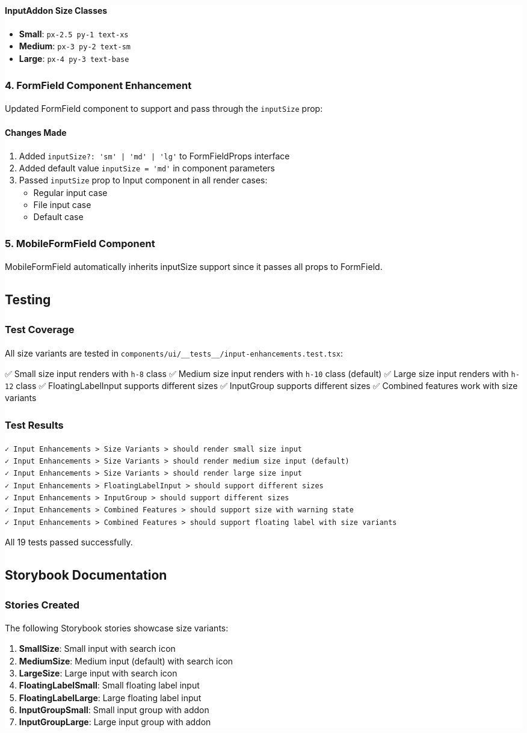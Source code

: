#### InputAddon Size Classes
- **Small**: `px-2.5 py-1 text-xs`
- **Medium**: `px-3 py-2 text-sm`
- **Large**: `px-4 py-3 text-base`

### 4. FormField Component Enhancement
Updated FormField component to support and pass through the `inputSize` prop:

#### Changes Made
1. Added `inputSize?: 'sm' | 'md' | 'lg'` to FormFieldProps interface
2. Added default value `inputSize = 'md'` in component parameters
3. Passed `inputSize` prop to Input component in all render cases:
   - Regular input case
   - File input case
   - Default case

### 5. MobileFormField Component
MobileFormField automatically inherits inputSize support since it passes all props to FormField.

## Testing

### Test Coverage
All size variants are tested in `components/ui/__tests__/input-enhancements.test.tsx`:

✅ Small size input renders with `h-8` class
✅ Medium size input renders with `h-10` class (default)
✅ Large size input renders with `h-12` class
✅ FloatingLabelInput supports different sizes
✅ InputGroup supports different sizes
✅ Combined features work with size variants

### Test Results
```
✓ Input Enhancements > Size Variants > should render small size input
✓ Input Enhancements > Size Variants > should render medium size input (default)
✓ Input Enhancements > Size Variants > should render large size input
✓ Input Enhancements > FloatingLabelInput > should support different sizes
✓ Input Enhancements > InputGroup > should support different sizes
✓ Input Enhancements > Combined Features > should support size with warning state
✓ Input Enhancements > Combined Features > should support floating label with size variants
```

All 19 tests passed successfully.

## Storybook Documentation

### Stories Created
The following Storybook stories showcase size variants:

1. **SmallSize**: Small input with search icon
2. **MediumSize**: Medium input (default) with search icon
3. **LargeSize**: Large input with search icon
4. **FloatingLabelSmall**: Small floating label input
5. **FloatingLabelLarge**: Large floating label input
6. **InputGroupSmall**: Small input group with addon
7. **InputGroupLarge**: Large input group with addon

